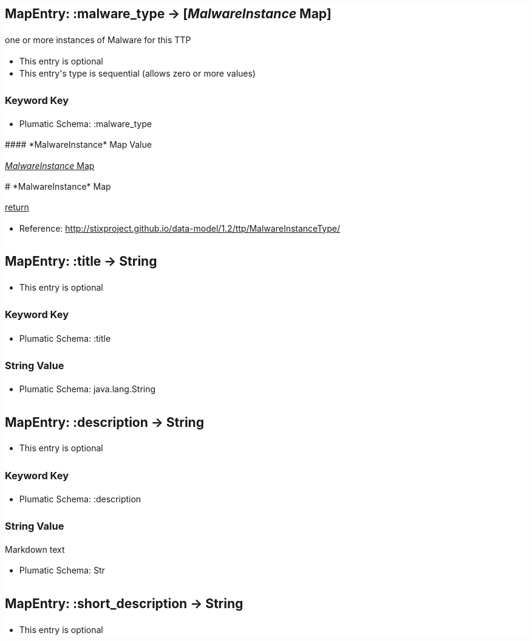 ## MapEntry: :malware_type -> [*MalwareInstance* Map]

one or more instances of Malware for this TTP

* This entry is optional
* This entry's type is sequential (allows zero or more values)

### Keyword Key

* Plumatic Schema: :malware_type

<a name="map6-ref"/>
#### *MalwareInstance* Map Value

[*MalwareInstance* Map](#map6)

<a name="map6"/>
# *MalwareInstance* Map

[return](#map6-ref)

* Reference: http://stixproject.github.io/data-model/1.2/ttp/MalwareInstanceType/

## MapEntry: :title -> String

* This entry is optional

### Keyword Key

* Plumatic Schema: :title

### String Value

* Plumatic Schema: java.lang.String

## MapEntry: :description -> String

* This entry is optional

### Keyword Key

* Plumatic Schema: :description

### String Value

Markdown text

* Plumatic Schema: Str

## MapEntry: :short_description -> String

* This entry is optional

